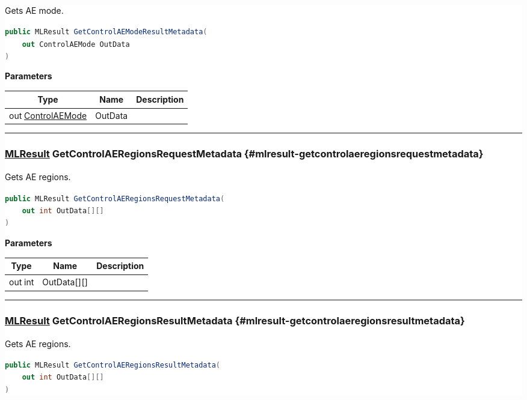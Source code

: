 Gets AE mode. 

```csharp
public MLResult GetControlAEModeResultMetadata(
    out ControlAEMode OutData
)
```


**Parameters**

| Type | Name  | Description  | 
|--|--|--|
| out [ControlAEMode](/versioned_docs/version-02-Aug-2023/unity-api/api/UnityEngine.XR.MagicLeap/MLCameraBase/Metadata/UnityEngine.XR.MagicLeap.MLCameraBase.Metadata.md#enums-controlaemode) |OutData||






-----------

### [MLResult](/versioned_docs/version-02-Aug-2023/unity-api/api/UnityEngine.XR.MagicLeap/UnityEngine.XR.MagicLeap.MLResult.md) GetControlAERegionsRequestMetadata {#mlresult-getcontrolaeregionsrequestmetadata}

Gets AE regions. 

```csharp
public MLResult GetControlAERegionsRequestMetadata(
    out int OutData[][]
)
```


**Parameters**

| Type | Name  | Description  | 
|--|--|--|
| out int |OutData[][]||






-----------

### [MLResult](/versioned_docs/version-02-Aug-2023/unity-api/api/UnityEngine.XR.MagicLeap/UnityEngine.XR.MagicLeap.MLResult.md) GetControlAERegionsResultMetadata {#mlresult-getcontrolaeregionsresultmetadata}

Gets AE regions. 

```csharp
public MLResult GetControlAERegionsResultMetadata(
    out int OutData[][]
)
```
